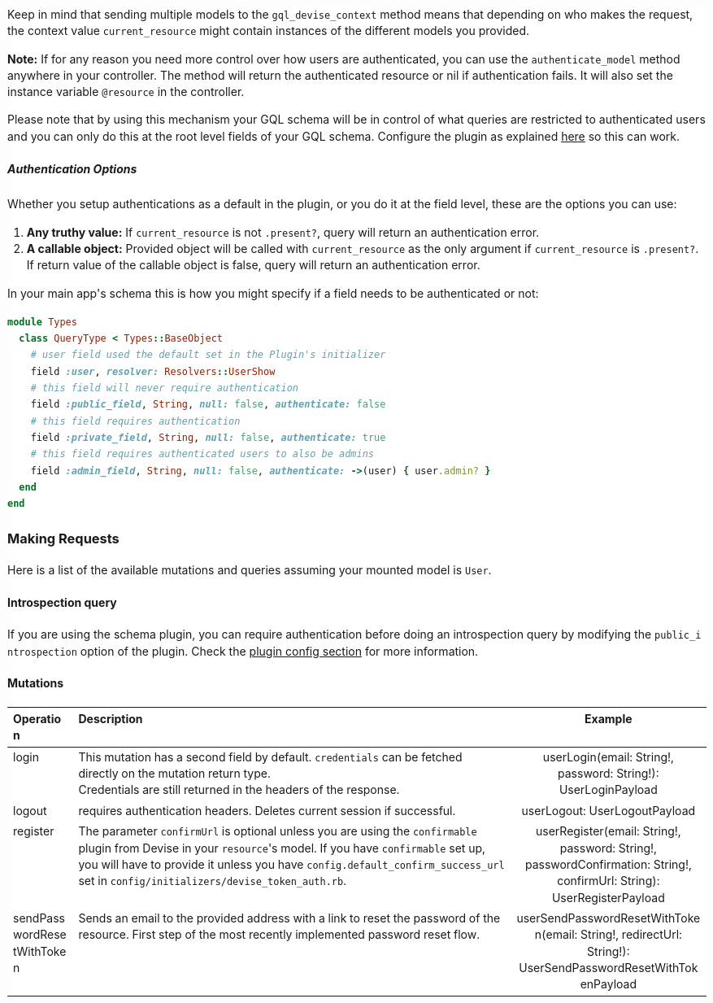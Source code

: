 Keep in mind that sending multiple models to the `gql_devise_context` method means that depending
on who makes the request, the context value `current_resource` might contain instances of the
different models you provided.

**Note:** If for any reason you need more control over how users are authenticated, you can use the `authenticate_model`
method anywhere in your controller. The method will return the authenticated resource or nil if authentication fails.
It will also set the instance variable `@resource` in the controller.

Please note that by using this mechanism your GQL schema will be in control of what queries are
restricted to authenticated users and you can only do this at the root level fields of your GQL
schema. Configure the plugin as explained [here](#mounting-operations-into-your-own-schema)
so this can work.

##### Authentication Options
Whether you setup authentications as a default in the plugin, or you do it at the field level,
these are the options you can use:
1. **Any truthy value:** If `current_resource` is not `.present?`, query will return an authentication error.
1. **A callable object:** Provided object will be called with `current_resource` as the only argument if `current_resource` is `.present?`. If return value of the callable object is false, query will return an authentication error.

In your main app's schema this is how you might specify if a field needs to be authenticated or not:
```ruby
module Types
  class QueryType < Types::BaseObject
    # user field used the default set in the Plugin's initializer
    field :user, resolver: Resolvers::UserShow
    # this field will never require authentication
    field :public_field, String, null: false, authenticate: false
    # this field requires authentication
    field :private_field, String, null: false, authenticate: true
    # this field requires authenticated users to also be admins
    field :admin_field, String, null: false, authenticate: ->(user) { user.admin? }
  end
end
```

### Making Requests
Here is a list of the available mutations and queries assuming your mounted model is `User`.

#### Introspection query
If you are using the schema plugin, you can require authentication before doing an introspection query by modifying the `public_introspection` option of the plugin. Check the [plugin config section](#mounting-operations-into-your-own-schema) for more information.

#### Mutations

Operation | Description | Example
:--- | :--- | :------------------:
login | This mutation has a second field by default. `credentials` can be fetched directly on the mutation return type.<br>Credentials are still returned in the headers of the response. | userLogin(email: String!, password: String!): UserLoginPayload |
logout | requires authentication headers. Deletes current session if successful. | userLogout: UserLogoutPayload |
register | The parameter `confirmUrl` is optional unless you are using the `confirmable` plugin from Devise in your `resource`'s model. If you have `confirmable` set up, you will have to provide it unless you have `config.default_confirm_success_url` set in `config/initializers/devise_token_auth.rb`. | userRegister(email: String!, password: String!, passwordConfirmation: String!, confirmUrl: String): UserRegisterPayload |
sendPasswordResetWithToken | Sends an email to the provided address with a link to reset the password of the resource. First step of the most recently implemented password reset flow. | userSendPasswordResetWithToken(email: String!, redirectUrl: String!): UserSendPasswordResetWithTokenPayload |